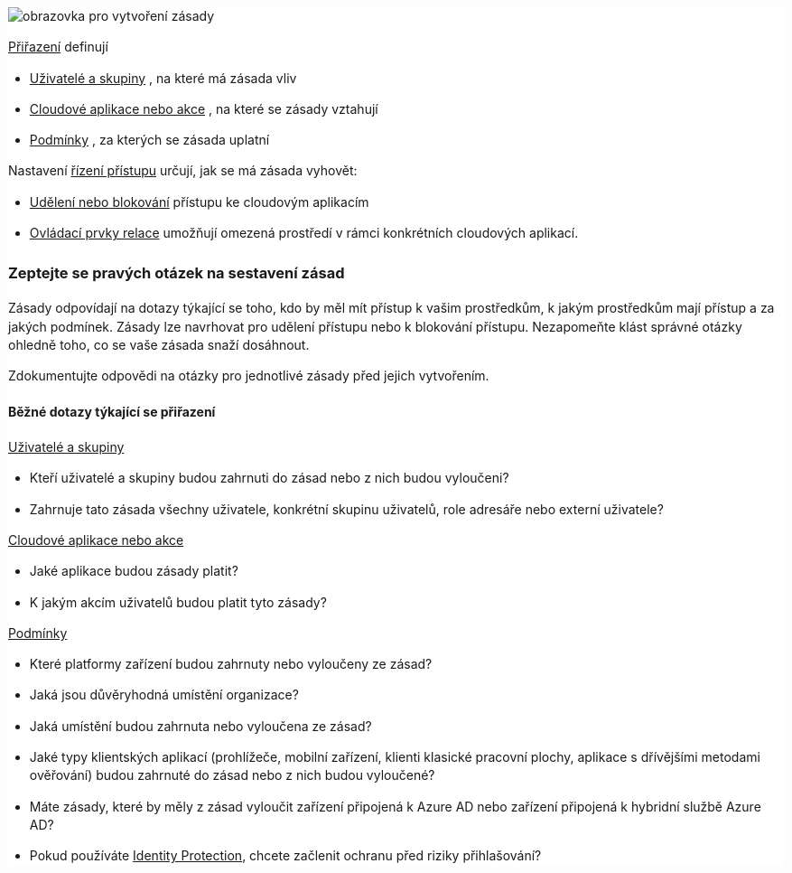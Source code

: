 ![obrazovka pro vytvoření zásady](media/plan-conditional-access/create-policy.png)

[Přiřazení](concept-conditional-access-policies.md#assignments) definují

* [Uživatelé a skupiny](concept-conditional-access-users-groups.md) , na které má zásada vliv

* [Cloudové aplikace nebo akce](concept-conditional-access-cloud-apps.md) , na které se zásady vztahují 

* [Podmínky](concept-conditional-access-conditions.md) , za kterých se zásada uplatní

Nastavení [řízení přístupu](concept-conditional-access-policies.md) určují, jak se má zásada vyhovět:

* [Udělení nebo blokování](concept-conditional-access-grant.md) přístupu ke cloudovým aplikacím

* [Ovládací prvky relace](concept-conditional-access-session.md) umožňují omezená prostředí v rámci konkrétních cloudových aplikací.

### <a name="ask-the-right-questions-to-build-your-policies"></a>Zeptejte se pravých otázek na sestavení zásad

Zásady odpovídají na dotazy týkající se toho, kdo by měl mít přístup k vašim prostředkům, k jakým prostředkům mají přístup a za jakých podmínek. Zásady lze navrhovat pro udělení přístupu nebo k blokování přístupu. Nezapomeňte klást správné otázky ohledně toho, co se vaše zásada snaží dosáhnout. 

Zdokumentujte odpovědi na otázky pro jednotlivé zásady před jejich vytvořením. 

#### <a name="common-questions-about-assignments"></a>Běžné dotazy týkající se přiřazení

[Uživatelé a skupiny](concept-conditional-access-users-groups.md)

* Kteří uživatelé a skupiny budou zahrnuti do zásad nebo z nich budou vyloučeni?

* Zahrnuje tato zásada všechny uživatele, konkrétní skupinu uživatelů, role adresáře nebo externí uživatele?

[Cloudové aplikace nebo akce](concept-conditional-access-cloud-apps.md)

* Jaké aplikace budou zásady platit?

* K jakým akcím uživatelů budou platit tyto zásady?

[Podmínky](concept-conditional-access-conditions.md)

* Které platformy zařízení budou zahrnuty nebo vyloučeny ze zásad?

* Jaká jsou důvěryhodná umístění organizace?

* Jaká umístění budou zahrnuta nebo vyloučena ze zásad?

* Jaké typy klientských aplikací (prohlížeče, mobilní zařízení, klienti klasické pracovní plochy, aplikace s dřívějšími metodami ověřování) budou zahrnuté do zásad nebo z nich budou vyloučené?

* Máte zásady, které by měly z zásad vyloučit zařízení připojená k Azure AD nebo zařízení připojená k hybridní službě Azure AD? 

* Pokud používáte [Identity Protection](../identity-protection/concept-identity-protection-risks.md), chcete začlenit ochranu před riziky přihlašování?
